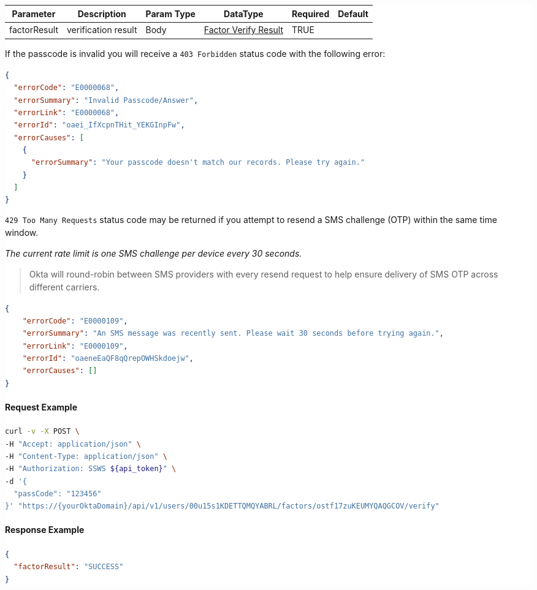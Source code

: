 | Parameter    | Description                                         | Param Type | DataType                                             | Required | Default |
| ------------ | --------------------------------------------------- | ---------- | ---------------------------------------------------  | -------- | ------- |
| factorResult | verification result                                 | Body       | [Factor Verify Result](#factor-verify-result-object) | TRUE     |         |

If the passcode is invalid you will receive a `403 Forbidden` status code with the following error:

```json
{
  "errorCode": "E0000068",
  "errorSummary": "Invalid Passcode/Answer",
  "errorLink": "E0000068",
  "errorId": "oaei_IfXcpnTHit_YEKGInpFw",
  "errorCauses": [
    {
      "errorSummary": "Your passcode doesn't match our records. Please try again."
    }
  ]
}
```

`429 Too Many Requests` status code may be returned if you attempt to resend a SMS challenge (OTP) within the same time window.

*The current rate limit is one SMS challenge per device every 30 seconds.*

> Okta will round-robin between SMS providers with every resend request to help ensure delivery of SMS OTP across different carriers.

```json
{
    "errorCode": "E0000109",
    "errorSummary": "An SMS message was recently sent. Please wait 30 seconds before trying again.",
    "errorLink": "E0000109",
    "errorId": "oaeneEaQF8qQrepOWHSkdoejw",
    "errorCauses": []
}
```

#### Request Example

```bash
curl -v -X POST \
-H "Accept: application/json" \
-H "Content-Type: application/json" \
-H "Authorization: SSWS ${api_token}" \
-d '{
  "passCode": "123456"
}' "https://{yourOktaDomain}/api/v1/users/00u15s1KDETTQMQYABRL/factors/ostf17zuKEUMYQAQGCOV/verify"
```

#### Response Example

```json
{
  "factorResult": "SUCCESS"
}
```
